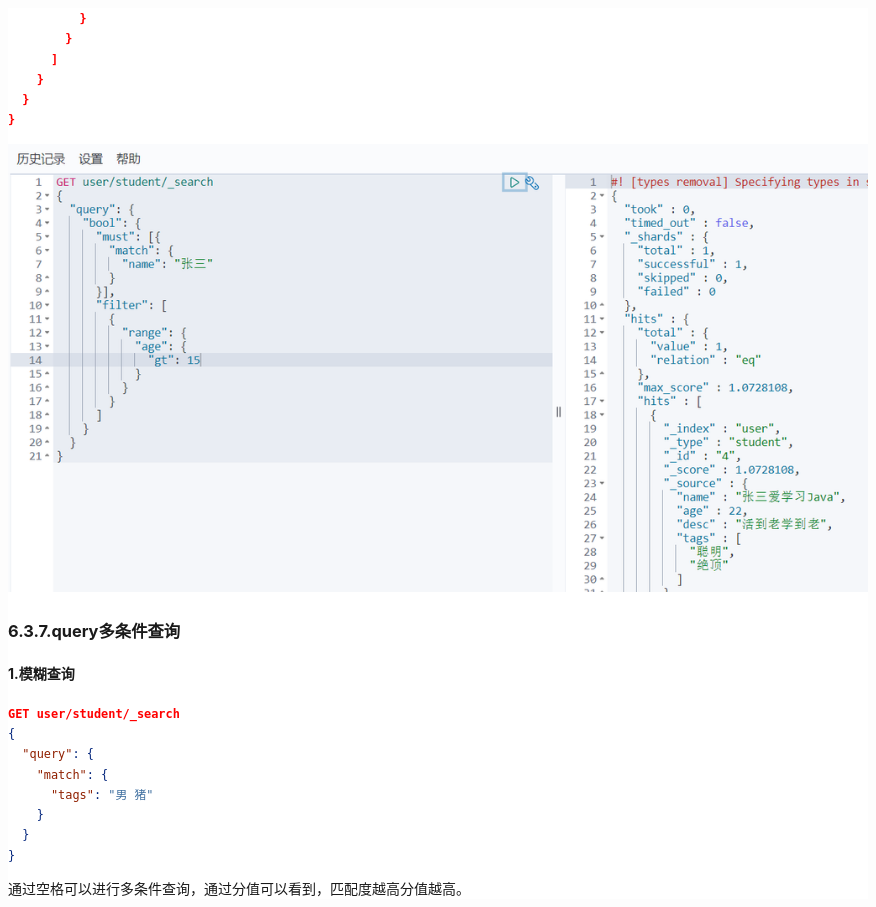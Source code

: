 ```json
          }
        }
      ]
    }
  }
}
```

![image-20210415230847347](upload/image-20210415230847347.png)

### 6.3.7.query多条件查询

#### 1.模糊查询

```json
GET user/student/_search
{
  "query": {
    "match": {
      "tags": "男 猪"
    }
  }
}
```

通过空格可以进行多条件查询，通过分值可以看到，匹配度越高分值越高。
